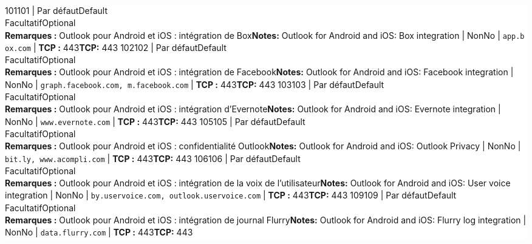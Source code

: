 <span data-ttu-id="ac2b7-527">101</span><span class="sxs-lookup"><span data-stu-id="ac2b7-527">101</span></span> | <span data-ttu-id="ac2b7-528">Par défaut</span><span class="sxs-lookup"><span data-stu-id="ac2b7-528">Default</span></span><BR><span data-ttu-id="ac2b7-529">Facultatif</span><span class="sxs-lookup"><span data-stu-id="ac2b7-529">Optional</span></span><BR><span data-ttu-id="ac2b7-530">**Remarques :** Outlook pour Android et iOS : intégration de Box</span><span class="sxs-lookup"><span data-stu-id="ac2b7-530">**Notes:** Outlook for Android and iOS: Box integration</span></span> | <span data-ttu-id="ac2b7-531">Non</span><span class="sxs-lookup"><span data-stu-id="ac2b7-531">No</span></span> | `app.box.com` | <span data-ttu-id="ac2b7-532">**TCP :** 443</span><span class="sxs-lookup"><span data-stu-id="ac2b7-532">**TCP:** 443</span></span>
<span data-ttu-id="ac2b7-533">102</span><span class="sxs-lookup"><span data-stu-id="ac2b7-533">102</span></span> | <span data-ttu-id="ac2b7-534">Par défaut</span><span class="sxs-lookup"><span data-stu-id="ac2b7-534">Default</span></span><BR><span data-ttu-id="ac2b7-535">Facultatif</span><span class="sxs-lookup"><span data-stu-id="ac2b7-535">Optional</span></span><BR><span data-ttu-id="ac2b7-536">**Remarques :** Outlook pour Android et iOS : intégration de Facebook</span><span class="sxs-lookup"><span data-stu-id="ac2b7-536">**Notes:** Outlook for Android and iOS: Facebook integration</span></span> | <span data-ttu-id="ac2b7-537">Non</span><span class="sxs-lookup"><span data-stu-id="ac2b7-537">No</span></span> | `graph.facebook.com, m.facebook.com` | <span data-ttu-id="ac2b7-538">**TCP :** 443</span><span class="sxs-lookup"><span data-stu-id="ac2b7-538">**TCP:** 443</span></span>
<span data-ttu-id="ac2b7-539">103</span><span class="sxs-lookup"><span data-stu-id="ac2b7-539">103</span></span> | <span data-ttu-id="ac2b7-540">Par défaut</span><span class="sxs-lookup"><span data-stu-id="ac2b7-540">Default</span></span><BR><span data-ttu-id="ac2b7-541">Facultatif</span><span class="sxs-lookup"><span data-stu-id="ac2b7-541">Optional</span></span><BR><span data-ttu-id="ac2b7-542">**Remarques :** Outlook pour Android et iOS : intégration d’Evernote</span><span class="sxs-lookup"><span data-stu-id="ac2b7-542">**Notes:** Outlook for Android and iOS: Evernote integration</span></span> | <span data-ttu-id="ac2b7-543">Non</span><span class="sxs-lookup"><span data-stu-id="ac2b7-543">No</span></span> | `www.evernote.com` | <span data-ttu-id="ac2b7-544">**TCP :** 443</span><span class="sxs-lookup"><span data-stu-id="ac2b7-544">**TCP:** 443</span></span>
<span data-ttu-id="ac2b7-545">105</span><span class="sxs-lookup"><span data-stu-id="ac2b7-545">105</span></span> | <span data-ttu-id="ac2b7-546">Par défaut</span><span class="sxs-lookup"><span data-stu-id="ac2b7-546">Default</span></span><BR><span data-ttu-id="ac2b7-547">Facultatif</span><span class="sxs-lookup"><span data-stu-id="ac2b7-547">Optional</span></span><BR><span data-ttu-id="ac2b7-548">**Remarques :** Outlook pour Android et iOS : confidentialité Outlook</span><span class="sxs-lookup"><span data-stu-id="ac2b7-548">**Notes:** Outlook for Android and iOS: Outlook Privacy</span></span> | <span data-ttu-id="ac2b7-549">Non</span><span class="sxs-lookup"><span data-stu-id="ac2b7-549">No</span></span> | `bit.ly, www.acompli.com` | <span data-ttu-id="ac2b7-550">**TCP :** 443</span><span class="sxs-lookup"><span data-stu-id="ac2b7-550">**TCP:** 443</span></span>
<span data-ttu-id="ac2b7-551">106</span><span class="sxs-lookup"><span data-stu-id="ac2b7-551">106</span></span> | <span data-ttu-id="ac2b7-552">Par défaut</span><span class="sxs-lookup"><span data-stu-id="ac2b7-552">Default</span></span><BR><span data-ttu-id="ac2b7-553">Facultatif</span><span class="sxs-lookup"><span data-stu-id="ac2b7-553">Optional</span></span><BR><span data-ttu-id="ac2b7-554">**Remarques :** Outlook pour Android et iOS : intégration de la voix de l’utilisateur</span><span class="sxs-lookup"><span data-stu-id="ac2b7-554">**Notes:** Outlook for Android and iOS: User voice integration</span></span> | <span data-ttu-id="ac2b7-555">Non</span><span class="sxs-lookup"><span data-stu-id="ac2b7-555">No</span></span> | `by.uservoice.com, outlook.uservoice.com` | <span data-ttu-id="ac2b7-556">**TCP :** 443</span><span class="sxs-lookup"><span data-stu-id="ac2b7-556">**TCP:** 443</span></span>
<span data-ttu-id="ac2b7-557">109</span><span class="sxs-lookup"><span data-stu-id="ac2b7-557">109</span></span> | <span data-ttu-id="ac2b7-558">Par défaut</span><span class="sxs-lookup"><span data-stu-id="ac2b7-558">Default</span></span><BR><span data-ttu-id="ac2b7-559">Facultatif</span><span class="sxs-lookup"><span data-stu-id="ac2b7-559">Optional</span></span><BR><span data-ttu-id="ac2b7-560">**Remarques :** Outlook pour Android et iOS : intégration de journal Flurry</span><span class="sxs-lookup"><span data-stu-id="ac2b7-560">**Notes:** Outlook for Android and iOS: Flurry log integration</span></span> | <span data-ttu-id="ac2b7-561">Non</span><span class="sxs-lookup"><span data-stu-id="ac2b7-561">No</span></span> | `data.flurry.com` | <span data-ttu-id="ac2b7-562">**TCP :** 443</span><span class="sxs-lookup"><span data-stu-id="ac2b7-562">**TCP:** 443</span></span>

